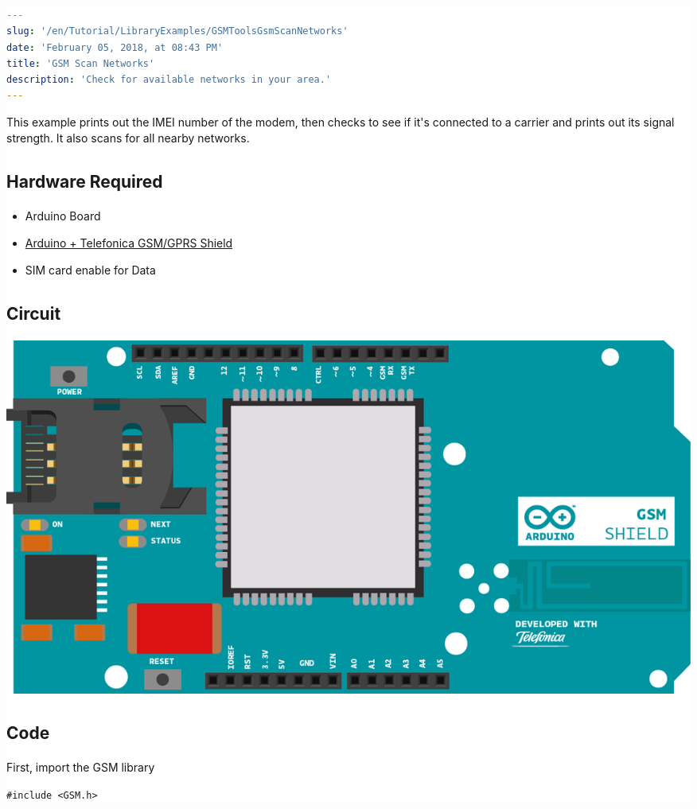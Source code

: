 ```yaml
---
slug: '/en/Tutorial/LibraryExamples/GSMToolsGsmScanNetworks'
date: 'February 05, 2018, at 08:43 PM'
title: 'GSM Scan Networks'
description: 'Check for available networks in your area.'
---
```


This example prints out the IMEI number of the modem, then checks to see if it's connected to a carrier and prints out its signal strength. It also scans for all nearby networks.

## Hardware Required

- Arduino Board

- [Arduino + Telefonica GSM/GPRS Shield](/retired/shields/arduino-gsm-shield)
- SIM card enable for Data

## Circuit

![image of the Arduino GSM Shield on top of an Arduino board](assets/GSMShield_ArduinoUno.jpg)



## Code

First, import the GSM library

`#include <GSM.h>`
